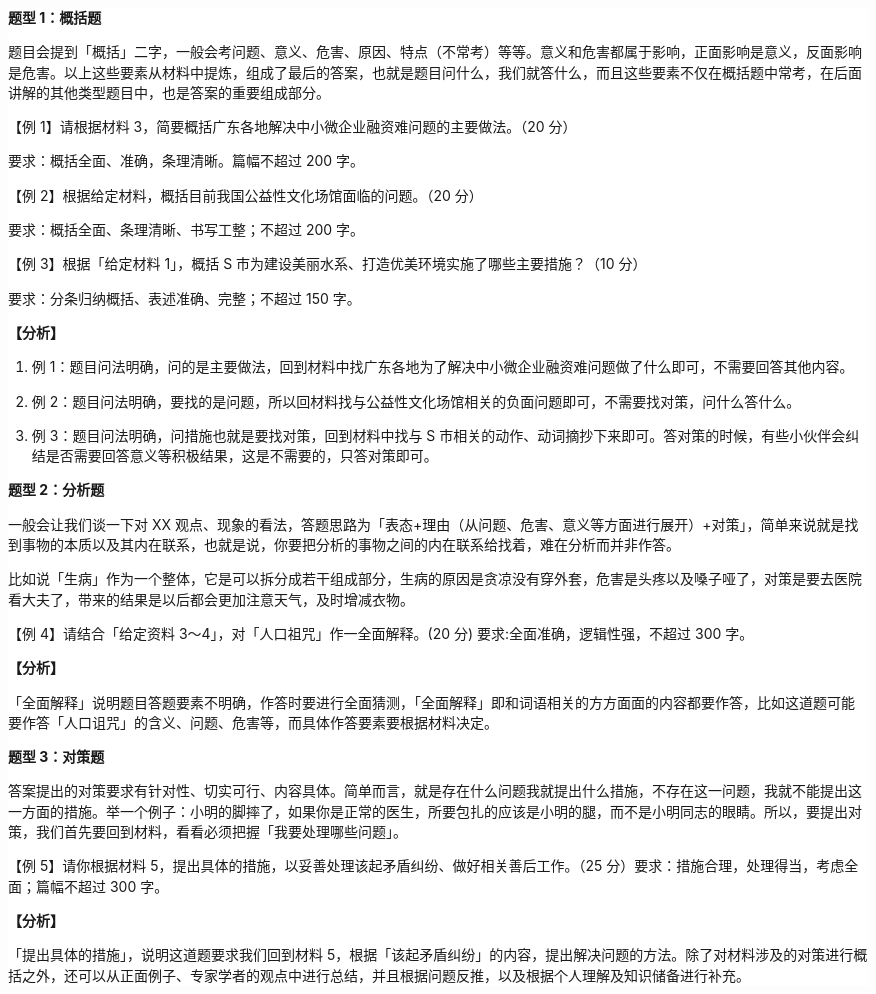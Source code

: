 **题型 1：概括题**


题目会提到「概括」二字，一般会考问题、意义、危害、原因、特点（不常考）等等。意义和危害都属于影响，正面影响是意义，反面影响是危害。以上这些要素从材料中提炼，组成了最后的答案，也就是题目问什么，我们就答什么，而且这些要素不仅在概括题中常考，在后面讲解的其他类型题目中，也是答案的重要组成部分。


【例 1】请根据材料 3，简要概括广东各地解决中小微企业融资难问题的主要做法。（20 分）


要求：概括全面、准确，条理清晰。篇幅不超过 200 字。


【例 2】根据给定材料，概括目前我国公益性文化场馆面临的问题。（20 分）


要求：概括全面、条理清晰、书写工整；不超过 200 字。


【例 3】根据「给定材料 1」，概括 S 市为建设美丽水系、打造优美环境实施了哪些主要措施？（10 分）


要求：分条归纳概括、表述准确、完整；不超过 150 字。


**【分析】**


1. 例 1：题目问法明确，问的是主要做法，回到材料中找广东各地为了解决中小微企业融资难问题做了什么即可，不需要回答其他内容。


2. 例 2：题目问法明确，要找的是问题，所以回材料找与公益性文化场馆相关的负面问题即可，不需要找对策，问什么答什么。


3. 例 3：题目问法明确，问措施也就是要找对策，回到材料中找与 S 市相关的动作、动词摘抄下来即可。答对策的时候，有些小伙伴会纠结是否需要回答意义等积极结果，这是不需要的，只答对策即可。


**题型 2：分析题**


一般会让我们谈一下对 XX 观点、现象的看法，答题思路为「表态+理由（从问题、危害、意义等方面进行展开）+对策」，简单来说就是找到事物的本质以及其内在联系，也就是说，你要把分析的事物之间的内在联系给找着，难在分析而并非作答。


比如说「生病」作为一个整体，它是可以拆分成若干组成部分，生病的原因是贪凉没有穿外套，危害是头疼以及嗓子哑了，对策是要去医院看大夫了，带来的结果是以后都会更加注意天气，及时增减衣物。 


【例 4】请结合「给定资料 3～4」，对「人口祖咒」作一全面解释。(20 分) 要求:全面准确，逻辑性强，不超过 300 字。


**【分析】**


「全面解释」说明题目答题要素不明确，作答时要进行全面猜测，「全面解释」即和词语相关的方方面面的内容都要作答，比如这道题可能要作答「人口诅咒」的含义、问题、危害等，而具体作答要素要根据材料决定。


**题型 3：对策题**


答案提出的对策要求有针对性、切实可行、内容具体。简单而言，就是存在什么问题我就提出什么措施，不存在这一问题，我就不能提出这一方面的措施。举一个例子：小明的脚摔了，如果你是正常的医生，所要包扎的应该是小明的腿，而不是小明同志的眼睛。所以，要提出对策，我们首先要回到材料，看看必须把握「我要处理哪些问题」。


【例 5】请你根据材料 5，提出具体的措施，以妥善处理该起矛盾纠纷、做好相关善后工作。（25 分）要求：措施合理，处理得当，考虑全面；篇幅不超过 300 字。


**【分析】**


「提出具体的措施」，说明这道题要求我们回到材料 5，根据「该起矛盾纠纷」的内容，提出解决问题的方法。除了对材料涉及的对策进行概括之外，还可以从正面例子、专家学者的观点中进行总结，并且根据问题反推，以及根据个人理解及知识储备进行补充。
